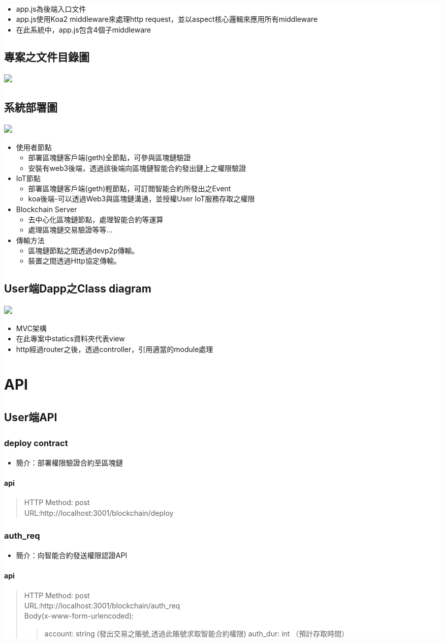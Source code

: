 * app.js為後端入口文件
* app.js使用Koa2 middleware來處理http request，並以aspect核心邏輯來應用所有middleware
* 在此系統中，app.js包含4個子middleware

## 專案之文件目錄圖

![](https://i.imgur.com/75MAoGp.png)



## 系統部署圖
![](https://i.imgur.com/idydeyU.jpg)
* 使用者節點
	* 部署區塊鏈客戶端(geth)全節點，可參與區塊鏈驗證
	* 安裝有web3後端，透過該後端向區塊鏈智能合約發出鏈上之權限驗證
* IoT節點
	* 部署區塊鏈客戶端(geth)輕節點，可訂閲智能合約所發出之Event
	* koa後端-可以透過Web3與區塊鏈溝通，並授權User IoT服務存取之權限
* Blockchain Server
	* 去中心化區塊鏈節點，處理智能合約等運算
	* 處理區塊鏈交易驗證等等...
* 傳輸方法
	* 區塊鏈節點之間透過devp2p傳輸。
	* 裝置之間透過Http協定傳輸。

## User端Dapp之Class diagram

![](https://i.imgur.com/livNVrJ.jpg)

* MVC架構
* 在此專案中statics資料夾代表view
* http經過router之後，透過controller，引用適當的module處理

# API
## User端API

### deploy contract
* 簡介：部署權限驗證合約至區塊鏈
#### api
>HTTP Method: post  
>URL:http://localhost:3001/blockchain/deploy      


### auth_req
* 簡介：向智能合約發送權限認證API
#### api
>HTTP Method: post  
>URL:http://localhost:3001/blockchain/auth_req      
>Body(x-www-form-urlencoded):    
>>account: string (發出交易之賬號,透過此賬號求取智能合約權限)
>>auth_dur: int （預計存取時間） 

